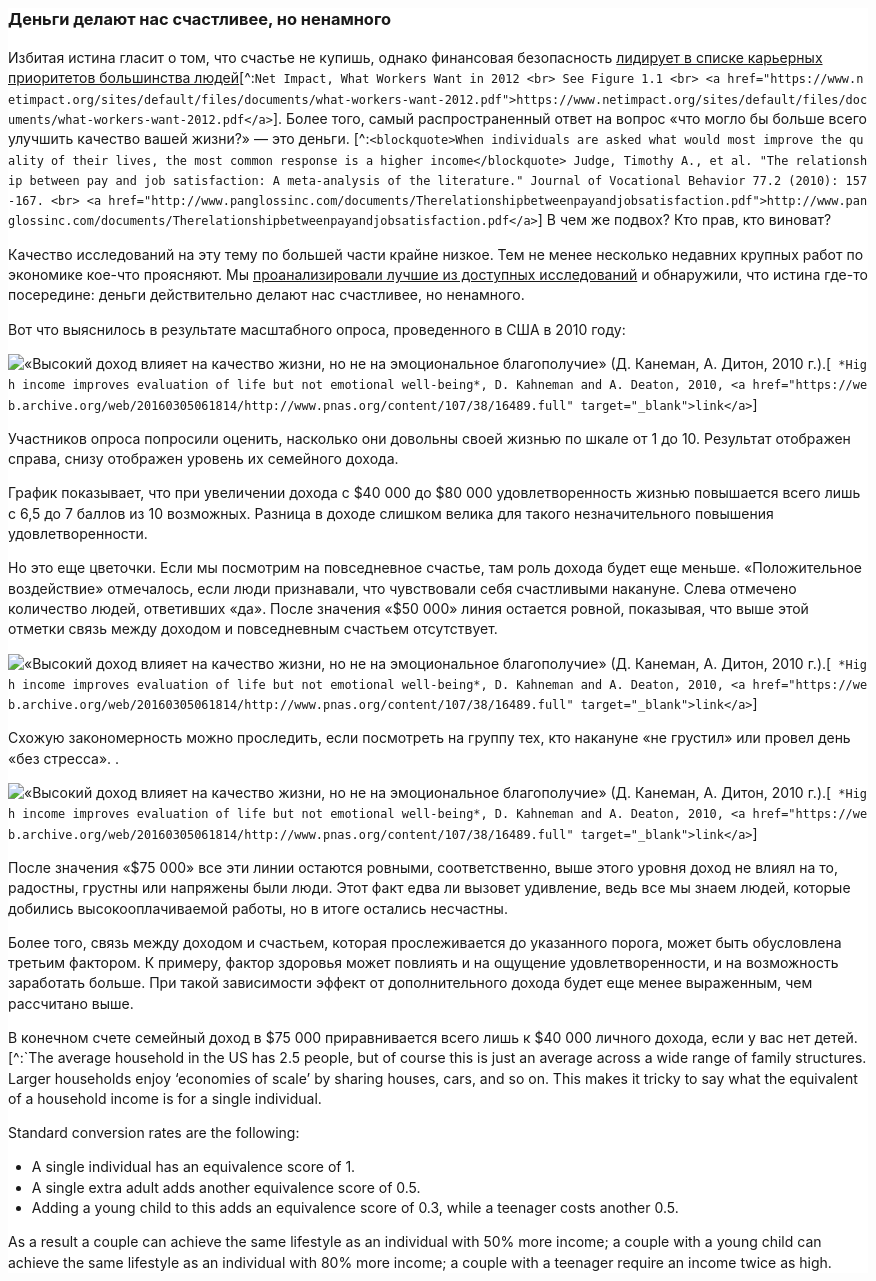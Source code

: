 ### Деньги делают нас счастливее, но ненамного 

Избитая истина гласит о том, что счастье не купишь, однако финансовая безопасность <a href="https://www.netimpact.org/sites/default/files/documents/what-workers-want-2012.pdf" target="_blank">лидирует в списке карьерных приоритетов большинства людей</a>[^:`Net Impact, What Workers Want in 2012 <br> See Figure 1.1 <br> <a href="https://www.netimpact.org/sites/default/files/documents/what-workers-want-2012.pdf">https://www.netimpact.org/sites/default/files/documents/what-workers-want-2012.pdf</a>`]. Более того, самый распространенный ответ на вопрос «что могло бы больше всего улучшить качество вашей жизни?» — это деньги. [^:`<blockquote>When individuals are asked what would most improve the quality of their lives, the most common response is a higher income</blockquote> Judge, Timothy A., et al. "The relationship between pay and job satisfaction: A meta-analysis of the literature." Journal of Vocational Behavior 77.2 (2010): 157-167. <br> <a href="http://www.panglossinc.com/documents/Therelationshipbetweenpayandjobsatisfaction.pdf">http://www.panglossinc.com/documents/Therelationshipbetweenpayandjobsatisfaction.pdf</a>`] В чем же подвох? Кто прав, кто виноват?

Качество исследований на эту тему по большей части крайне низкое. Тем не менее несколько недавних крупных работ по экономике кое-что проясняют. Мы <a href="/articles/money-and-happiness/">проанализировали лучшие из доступных исследований</a> и обнаружили, что
истина где-то посередине: деньги действительно делают нас счастливее, но ненамного. 
           
Вот что выяснилось в результате масштабного опроса, проведенного в США в 2010 году:

![«Высокий доход влияет на качество жизни, но не на эмоциональное благополучие» (Д. Канеман, А. Дитон, 2010 г.).](https://cdn.80000hours.org/wp-content/uploads/2016/05/80K_incomewellnessA_V6-1024x543.png)[` *High income improves evaluation of life but not emotional well-being*, D. Kahneman and A. Deaton, 2010, <a href="https://web.archive.org/web/20160305061814/http://www.pnas.org/content/107/38/16489.full" target="_blank">link</a>`]

Участников опроса попросили оценить, насколько они довольны своей жизнью по шкале от 1 до 10. Результат отображен справа, снизу отображен уровень их семейного дохода.

График показывает, что при увеличении дохода с $40 000 до $80 000 удовлетворенность жизнью повышается всего лишь с 6,5 до 7 баллов из 10 возможных. Разница в доходе слишком велика для такого незначительного повышения удовлетворенности.

Но это еще цветочки. Если мы посмотрим на повседневное счастье, там роль дохода будет еще меньше. «Положительное воздействие» отмечалось, если люди признавали, что чувствовали себя счастливыми накануне. Слева отмечено количество людей, ответивших «да». После значения «$50 000» линия остается ровной, показывая, что выше этой отметки связь между доходом и повседневным счастьем отсутствует.

![«Высокий доход влияет на качество жизни, но не на эмоциональное благополучие» (Д. Канеман, А. Дитон, 2010 г.).](https://cdn.80000hours.org/wp-content/uploads/2016/05/80K_incomewellnessB_V6-1024x543.png)[` *High income improves evaluation of life but not emotional well-being*, D. Kahneman and A. Deaton, 2010, <a href="https://web.archive.org/web/20160305061814/http://www.pnas.org/content/107/38/16489.full" target="_blank">link</a>`]

Схожую закономерность можно проследить, если посмотреть на группу тех, кто накануне «не грустил» или провел день «без стресса». .

![«Высокий доход влияет на качество жизни, но не на эмоциональное благополучие» (Д. Канеман, А. Дитон, 2010 г.).](https://cdn.80000hours.org/wp-content/uploads/2016/05/80K_incomewellnessC_V6-1024x543.png)[` *High income improves evaluation of life but not emotional well-being*, D. Kahneman and A. Deaton, 2010, <a href="https://web.archive.org/web/20160305061814/http://www.pnas.org/content/107/38/16489.full" target="_blank">link</a>`]

После значения «$75 000» все эти линии остаются ровными, соответственно, выше этого уровня доход не влиял на то, радостны, грустны или напряжены были люди. Этот факт едва ли вызовет удивление, ведь все мы знаем людей, которые добились высокооплачиваемой работы, но в итоге остались несчастны.

Более того, связь между доходом и счастьем, которая прослеживается до указанного порога, может быть обусловлена третьим фактором. К примеру, фактор здоровья может повлиять и на ощущение удовлетворенности, и на возможность заработать больше. При такой зависимости эффект от дополнительного дохода будет еще менее выраженным, чем рассчитано выше. 

В конечном счете семейный доход в $75 000 приравнивается всего лишь к $40 000 личного дохода, если у вас нет детей.[^:`The average household in the US has 2.5 people, but of course this is just an average across a wide range of family structures. Larger households enjoy ‘economies of scale’ by sharing houses, cars, and so on. This makes it tricky to say what the equivalent of a household income is for a single individual.</p>
Standard conversion rates are the following:</p>
<ul>
<li>A single individual has an equivalence score of 1.</li>
<li>A single extra adult adds another equivalence score of 0.5.</li>
<li>Adding a young child to this adds an equivalence score of 0.3, while a teenager costs another 0.5.</li>
</ul>
<p>As a result a couple can achieve the same lifestyle as an individual with 50% more income; a couple with a young child can achieve the same lifestyle as an individual with 80% more income; a couple with a teenager require an income twice as high.</p>